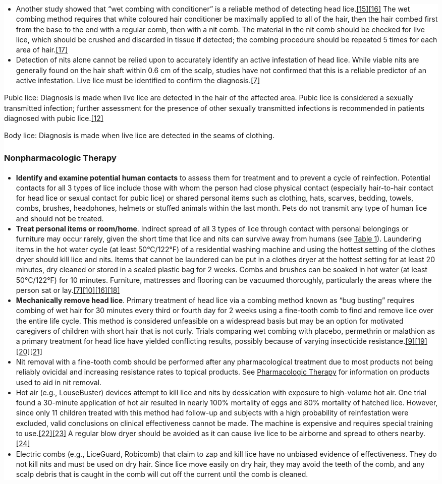 - Another study showed that “wet combing with conditioner” is a reliable method of detecting head lice.​[[15]](#psc1171n1008)​[[16]](#DevoreCDSchutzeGECouncilOnSchoolHea-DA7B491F) The wet combing method requires that white coloured hair conditioner be maximally applied to all of the hair, then the hair combed first from the base to the end with a regular comb, then with a nit comb. The material in the nit comb should be checked for live lice, which should be crushed and discarded in tissue if detected; the combing procedure should be repeated 5 times for each area of hair.​[[17]](#psc1171n1009)
- Detection of nits alone cannot be relied upon to accurately identify an active infestation of head lice. While viable nits are generally found on the hair shaft within 0.6 cm of the scalp, studies have not confirmed that this is a reliable predictor of an active infestation. Live lice must be identified to confirm the diagnosis.​[[7]](#CummingsCFinlayJCMacDonaldNE.HeadLi-8D23D839)

Pubic lice: Diagnosis is made when live lice are detected in the hair of the affected area. Pubic lice is considered a sexually transmitted infection; further assessment for the presence of other sexually transmitted infections is recommended in patients diagnosed with pubic lice.​[[12]](#GovernmentOfCanada.CanadianGuidelin-997B51DB)

Body lice: Diagnosis is made when live lice are detected in the seams of clothing.

### Nonpharmacologic Therapy

- **Identify and examine potential human contacts** to assess them for treatment and to prevent a cycle of reinfection. Potential contacts for all 3 types of lice include those with whom the person had close physical contact (especially hair-to-hair contact for head lice or sexual contact for pubic lice) or shared personal items such as clothing, hats, scarves, bedding, towels, combs, brushes, headphones, helmets or stuffed animals within the last month. Pets do not transmit any type of human lice and should not be treated.
- **Treat personal items or room/home**. Indirect spread of all 3 types of lice through contact with personal belongings or furniture may occur rarely, given the short time that lice and nits can survive away from humans (see [Table 1](#psc1171n00009)). Laundering items in the hot water cycle (at least 50°C/122°F) of a residential washing machine and using the hottest setting of the clothes dryer should kill lice and nits. Items that cannot be laundered can be put in a clothes dryer at the hottest setting for at least 20 minutes, dry cleaned or stored in a sealed plastic bag for 2 weeks. Combs and brushes can be soaked in hot water (at least 50°C/122°F) for 10 minutes. Furniture, mattresses and flooring can be vacuumed thoroughly, particularly the areas where the person sat or lay.​[[7]](#CummingsCFinlayJCMacDonaldNE.HeadLi-8D23D839)​[[10]](#CentersForDiseaseControlAndPreventi-997ACADC)​[[16]](#DevoreCDSchutzeGECouncilOnSchoolHea-DA7B491F)​[[18]](#IzriAChosidowO.EfficacyOfMachineLau-DA7B79A7)
- **Mechanically remove head lice**. Primary treatment of head lice via a combing method known as “bug busting” requires combing of wet hair for 30 minutes every third or fourth day for 2 weeks using a fine-tooth comb to find and remove lice over the entire life cycle. This method is considered unfeasible on a widespread basis but may be an option for motivated caregivers of children with short hair that is not curly. Trials comparing wet combing with placebo, permethrin or malathion as a primary treatment for head lice have yielded conflicting results, possibly because of varying insecticide resistance.​[[9]](#psc1171n1007)​[[19]](#psc1171n1010)​[[20]](#psc1171n1011)​[[21]](#BurgessIF.HeadLice.BMJClinEvid.2011-DA7C3EC4)
- Nit removal with a fine-tooth comb should be performed after any pharmacological treatment due to most products not being reliably ovicidal and increasing resistance rates to topical products. See [Pharmacologic Therapy](#psc1171n00011) for information on products used to aid in nit removal.
- Hot air (e.g., LouseBuster) devices attempt to kill lice and nits by dessication with exposure to high-volume hot air. One trial found a 30-minute application of hot air resulted in nearly 100% mortality of eggs and 80% mortality of hatched lice. However, since only 11 children treated with this method had follow-up and subjects with a high probability of reinfestation were excluded, valid conclusions on clinical effectiveness cannot be made. The machine is expensive and requires special training to use.​[[22]](#psc1171n01068)​[[23]](#psc1171n01069) A regular blow dryer should be avoided as it can cause live lice to be airborne and spread to others nearby.​[[24]](#FrankowskiBLBocchiniJACouncilOnScho-DE17CB49)
- Electric combs (e.g., LiceGuard, Robicomb) that claim to zap and kill lice have no unbiased evidence of effectiveness. They do not kill nits and must be used on dry hair. Since lice move easily on dry hair, they may avoid the teeth of the comb, and any scalp debris that is caught in the comb will cut off the current until the comb is cleaned.
